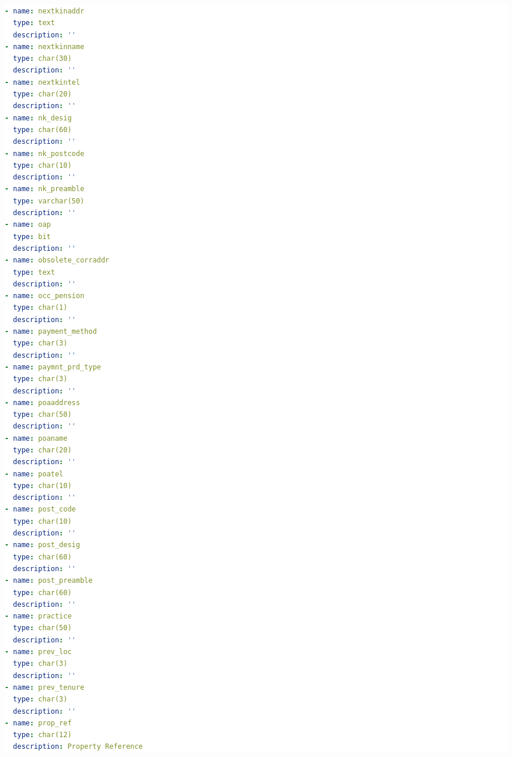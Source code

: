 ```yaml
- name: nextkinaddr
  type: text
  description: ''
- name: nextkinname
  type: char(30)
  description: ''
- name: nextkintel
  type: char(20)
  description: ''
- name: nk_desig
  type: char(60)
  description: ''
- name: nk_postcode
  type: char(10)
  description: ''
- name: nk_preamble
  type: varchar(50)
  description: ''
- name: oap
  type: bit
  description: ''
- name: obsolete_corraddr
  type: text
  description: ''
- name: occ_pension
  type: char(1)
  description: ''
- name: payment_method
  type: char(3)
  description: ''
- name: paymnt_prd_type
  type: char(3)
  description: ''
- name: poaaddress
  type: char(50)
  description: ''
- name: poaname
  type: char(20)
  description: ''
- name: poatel
  type: char(10)
  description: ''
- name: post_code
  type: char(10)
  description: ''
- name: post_desig
  type: char(60)
  description: ''
- name: post_preamble
  type: char(60)
  description: ''
- name: practice
  type: char(50)
  description: ''
- name: prev_loc
  type: char(3)
  description: ''
- name: prev_tenure
  type: char(3)
  description: ''
- name: prop_ref
  type: char(12)
  description: Property Reference
```